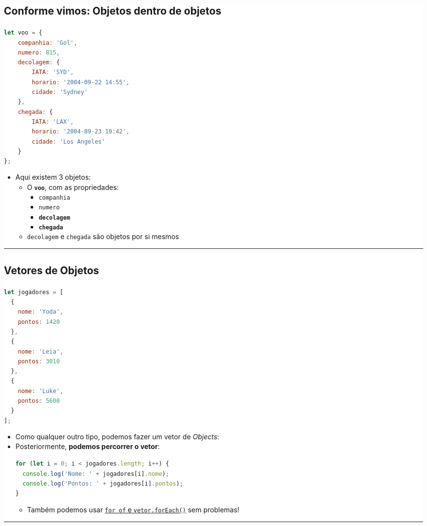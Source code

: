 
## Conforme vimos: Objetos dentro de objetos

```js
let voo = {
    companhia: 'Gol',
    numero: 815,
    decolagem: {
        IATA: 'SYD',
        horario: '2004-09-22 14:55',
        cidade: 'Sydney'
    },
    chegada: {
        IATA: 'LAX',
        horario: '2004-09-23 10:42',
        cidade: 'Los Angeles'
    }
};
```
- Aqui existem 3 objetos:
  - O **`voo`**, com as propriedades:
     - `companhia`
     - `numero`
     - **`decolagem`**
     - **`chegada`**
  - `decolagem` e `chegada` são objetos por si mesmos

---

## Vetores de Objetos

```js  
let jogadores = [
  {
    nome: 'Yoda',
    pontos: 1420
  },
  {
    nome: 'Leia',
    pontos: 3010
  },
  {
    nome: 'Luke',
    pontos: 5600
  }
];
```
- Como qualquer outro tipo, podemos fazer um vetor de _Objects_:
- Posteriormente, **podemos percorrer o vetor**:
  ```js
  for (let i = 0; i < jogadores.length; i++) {
    console.log('Nome: ' + jogadores[i].nome);
    console.log('Pontos: ' + jogadores[i].pontos);
  }
  ```
  - Também podemos usar
    [`for of` e `vetor.forEach()`](../js2/#for-formas-preferiveis)
    sem problemas!

---

[todos]: https://github.com/fegemo/cefet-front-end-todo/archive/master.zip